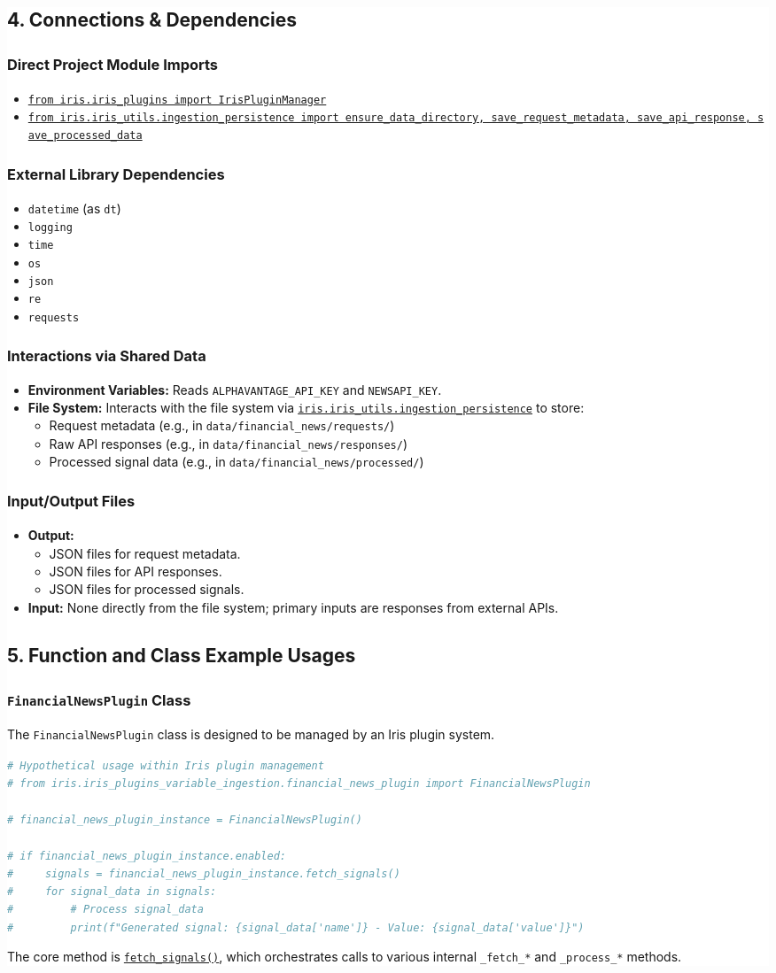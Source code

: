 ## 4. Connections & Dependencies

### Direct Project Module Imports
-   [`from iris.iris_plugins import IrisPluginManager`](../../iris/iris_plugins_variable_ingestion/financial_news_plugin.py:17)
-   [`from iris.iris_utils.ingestion_persistence import ensure_data_directory, save_request_metadata, save_api_response, save_processed_data`](../../iris/iris_plugins_variable_ingestion/financial_news_plugin.py:18-23)

### External Library Dependencies
-   `datetime` (as `dt`)
-   `logging`
-   `time`
-   `os`
-   `json`
-   `re`
-   `requests`

### Interactions via Shared Data
-   **Environment Variables:** Reads `ALPHAVANTAGE_API_KEY` and `NEWSAPI_KEY`.
-   **File System:** Interacts with the file system via [`iris.iris_utils.ingestion_persistence`](../../iris/iris_utils/ingestion_persistence.py) to store:
    -   Request metadata (e.g., in `data/financial_news/requests/`)
    -   Raw API responses (e.g., in `data/financial_news/responses/`)
    -   Processed signal data (e.g., in `data/financial_news/processed/`)

### Input/Output Files
-   **Output:**
    -   JSON files for request metadata.
    -   JSON files for API responses.
    -   JSON files for processed signals.
-   **Input:** None directly from the file system; primary inputs are responses from external APIs.

## 5. Function and Class Example Usages

### `FinancialNewsPlugin` Class
The `FinancialNewsPlugin` class is designed to be managed by an Iris plugin system.
```python
# Hypothetical usage within Iris plugin management
# from iris.iris_plugins_variable_ingestion.financial_news_plugin import FinancialNewsPlugin

# financial_news_plugin_instance = FinancialNewsPlugin()

# if financial_news_plugin_instance.enabled:
#     signals = financial_news_plugin_instance.fetch_signals()
#     for signal_data in signals:
#         # Process signal_data
#         print(f"Generated signal: {signal_data['name']} - Value: {signal_data['value']}")
```
The core method is [`fetch_signals()`](../../iris/iris_plugins_variable_ingestion/financial_news_plugin.py:103), which orchestrates calls to various internal `_fetch_*` and `_process_*` methods.
